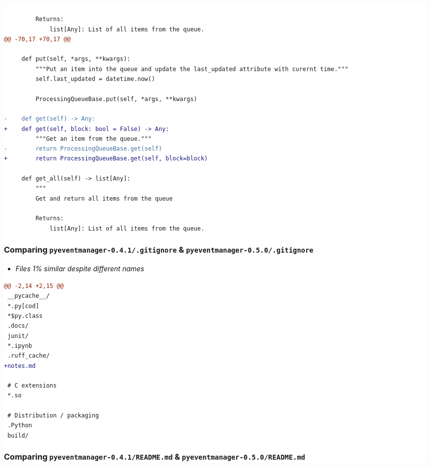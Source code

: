 ```diff
 
         Returns:
             list[Any]: List of all items from the queue.
@@ -70,17 +70,17 @@
 
     def put(self, *args, **kwargs):
         """Put an item into the queue and update the last_updated attribute with curernt time."""
         self.last_updated = datetime.now()
 
         ProcessingQueueBase.put(self, *args, **kwargs)
 
-    def get(self) -> Any:
+    def get(self, block: bool = False) -> Any:
         """Get an item from the queue."""
-        return ProcessingQueueBase.get(self)
+        return ProcessingQueueBase.get(self, block=block)
 
     def get_all(self) -> list[Any]:
         """
         Get and return all items from the queue
 
         Returns:
             list[Any]: List of all items from the queue.
```

### Comparing `pyeventmanager-0.4.1/.gitignore` & `pyeventmanager-0.5.0/.gitignore`

 * *Files 1% similar despite different names*

```diff
@@ -2,14 +2,15 @@
 __pycache__/
 *.py[cod]
 *$py.class
 .docs/
 junit/
 *.ipynb
 .ruff_cache/
+notes.md
 
 # C extensions
 *.so
 
 # Distribution / packaging
 .Python
 build/
```

### Comparing `pyeventmanager-0.4.1/README.md` & `pyeventmanager-0.5.0/README.md`
